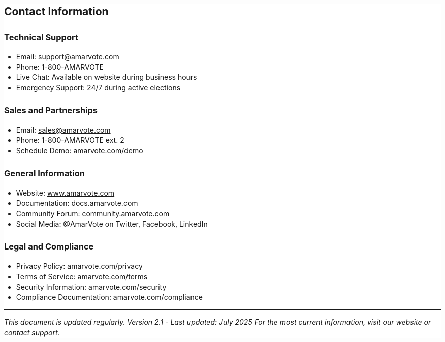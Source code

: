 
## Contact Information

### Technical Support
- Email: support@amarvote.com
- Phone: 1-800-AMARVOTE
- Live Chat: Available on website during business hours
- Emergency Support: 24/7 during active elections

### Sales and Partnerships
- Email: sales@amarvote.com
- Phone: 1-800-AMARVOTE ext. 2
- Schedule Demo: amarvote.com/demo

### General Information
- Website: www.amarvote.com
- Documentation: docs.amarvote.com
- Community Forum: community.amarvote.com
- Social Media: @AmarVote on Twitter, Facebook, LinkedIn

### Legal and Compliance
- Privacy Policy: amarvote.com/privacy
- Terms of Service: amarvote.com/terms
- Security Information: amarvote.com/security
- Compliance Documentation: amarvote.com/compliance

---

*This document is updated regularly. Version 2.1 - Last updated: July 2025*
*For the most current information, visit our website or contact support.*
